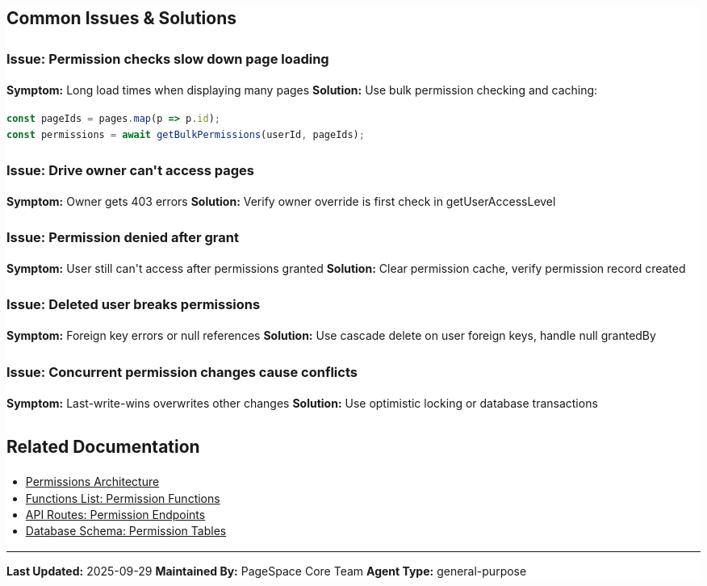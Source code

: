 ## Common Issues & Solutions

### Issue: Permission checks slow down page loading
**Symptom:** Long load times when displaying many pages
**Solution:** Use bulk permission checking and caching:
```typescript
const pageIds = pages.map(p => p.id);
const permissions = await getBulkPermissions(userId, pageIds);
```

### Issue: Drive owner can't access pages
**Symptom:** Owner gets 403 errors
**Solution:** Verify owner override is first check in getUserAccessLevel

### Issue: Permission denied after grant
**Symptom:** User still can't access after permissions granted
**Solution:** Clear permission cache, verify permission record created

### Issue: Deleted user breaks permissions
**Symptom:** Foreign key errors or null references
**Solution:** Use cascade delete on user foreign keys, handle null grantedBy

### Issue: Concurrent permission changes cause conflicts
**Symptom:** Last-write-wins overwrites other changes
**Solution:** Use optimistic locking or database transactions

## Related Documentation

- [Permissions Architecture](../../2.0-architecture/2.2-backend/permissions.md)
- [Functions List: Permission Functions](../../1.0-overview/1.5-functions-list.md)
- [API Routes: Permission Endpoints](../../1.0-overview/1.4-api-routes-list.md)
- [Database Schema: Permission Tables](../../2.0-architecture/2.2-backend/database.md)

---

**Last Updated:** 2025-09-29
**Maintained By:** PageSpace Core Team
**Agent Type:** general-purpose